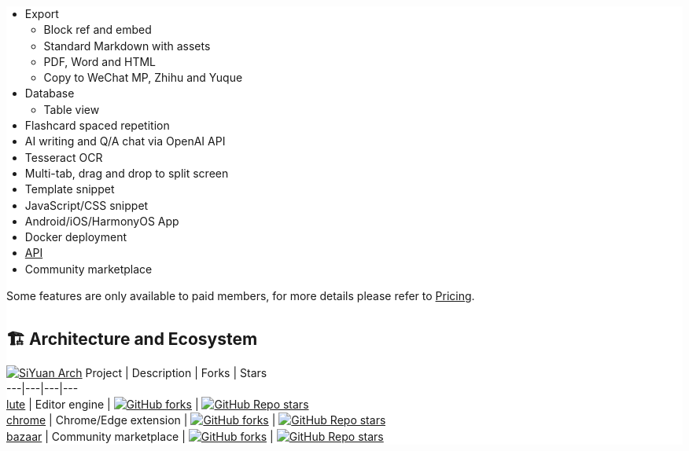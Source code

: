   * Export 
    * Block ref and embed
    * Standard Markdown with assets
    * PDF, Word and HTML
    * Copy to WeChat MP, Zhihu and Yuque
  * Database 
    * Table view
  * Flashcard spaced repetition
  * AI writing and Q/A chat via OpenAI API
  * Tesseract OCR
  * Multi-tab, drag and drop to split screen
  * Template snippet
  * JavaScript/CSS snippet
  * Android/iOS/HarmonyOS App
  * Docker deployment
  * [API](https://github.com/siyuan-note/siyuan/blob/master/API.md)
  * Community marketplace


Some features are only available to paid members, for more details please refer to [Pricing](https://b3log.org/siyuan/en/pricing.html).
## 🏗️ Architecture and Ecosystem
[](https://github.com/siyuan-note/siyuan#️-architecture-and-ecosystem)
[![SiYuan Arch](https://camo.githubusercontent.com/dc452f94331daee42f37747cec0027711ac2a06ecd20c487c26e71eb11ba76cc/68747470733a2f2f62336c6f6766696c652e636f6d2f66696c652f323032332f30352f53695975616e5f417263682d536775387658542e706e67)](https://camo.githubusercontent.com/dc452f94331daee42f37747cec0027711ac2a06ecd20c487c26e71eb11ba76cc/68747470733a2f2f62336c6f6766696c652e636f6d2f66696c652f323032332f30352f53695975616e5f417263682d536775387658542e706e67)
Project | Description | Forks | Stars  
---|---|---|---  
[lute](https://github.com/88250/lute) | Editor engine | [![GitHub forks](https://camo.githubusercontent.com/f5be27ebc967356b4ad56357489745cd168222c8f14716d915d36301b23925eb/68747470733a2f2f696d672e736869656c64732e696f2f6769746875622f666f726b732f38383235302f6c757465)](https://camo.githubusercontent.com/f5be27ebc967356b4ad56357489745cd168222c8f14716d915d36301b23925eb/68747470733a2f2f696d672e736869656c64732e696f2f6769746875622f666f726b732f38383235302f6c757465) | [![GitHub Repo stars](https://camo.githubusercontent.com/1cea1a3887633e55b429edd402f6f9266476dc31a60cea65ac289a82551a75fd/68747470733a2f2f696d672e736869656c64732e696f2f6769746875622f73746172732f38383235302f6c757465)](https://camo.githubusercontent.com/1cea1a3887633e55b429edd402f6f9266476dc31a60cea65ac289a82551a75fd/68747470733a2f2f696d672e736869656c64732e696f2f6769746875622f73746172732f38383235302f6c757465)  
[chrome](https://github.com/siyuan-note/siyuan-chrome) | Chrome/Edge extension | [![GitHub forks](https://camo.githubusercontent.com/594f2c68cf4b2527223aaf931ca57e5ef8064acc68f2a91d39fb38529e7488d3/68747470733a2f2f696d672e736869656c64732e696f2f6769746875622f666f726b732f73697975616e2d6e6f74652f73697975616e2d6368726f6d65)](https://camo.githubusercontent.com/594f2c68cf4b2527223aaf931ca57e5ef8064acc68f2a91d39fb38529e7488d3/68747470733a2f2f696d672e736869656c64732e696f2f6769746875622f666f726b732f73697975616e2d6e6f74652f73697975616e2d6368726f6d65) | [![GitHub Repo stars](https://camo.githubusercontent.com/dff4280191d0968f9f0949a1ca5d4d0ede251a1c0450927442ba624a49ecf3c0/68747470733a2f2f696d672e736869656c64732e696f2f6769746875622f73746172732f73697975616e2d6e6f74652f73697975616e2d6368726f6d65)](https://camo.githubusercontent.com/dff4280191d0968f9f0949a1ca5d4d0ede251a1c0450927442ba624a49ecf3c0/68747470733a2f2f696d672e736869656c64732e696f2f6769746875622f73746172732f73697975616e2d6e6f74652f73697975616e2d6368726f6d65)  
[bazaar](https://github.com/siyuan-note/bazaar) | Community marketplace | [![GitHub forks](https://camo.githubusercontent.com/22c5780723e5c3fb239876099668dd931aec5ad8a7c29c2a9cc39815afbff0b9/68747470733a2f2f696d672e736869656c64732e696f2f6769746875622f666f726b732f73697975616e2d6e6f74652f62617a616172)](https://camo.githubusercontent.com/22c5780723e5c3fb239876099668dd931aec5ad8a7c29c2a9cc39815afbff0b9/68747470733a2f2f696d672e736869656c64732e696f2f6769746875622f666f726b732f73697975616e2d6e6f74652f62617a616172) | [![GitHub Repo stars](https://camo.githubusercontent.com/05a35d5d71e8e0cc61d32b4bee326b890db3809c980a85e69bf6fdbd8bcf07ed/68747470733a2f2f696d672e736869656c64732e696f2f6769746875622f73746172732f73697975616e2d6e6f74652f62617a616172)](https://camo.githubusercontent.com/05a35d5d71e8e0cc61d32b4bee326b890db3809c980a85e69bf6fdbd8bcf07ed/68747470733a2f2f696d672e736869656c64732e696f2f6769746875622f73746172732f73697975616e2d6e6f74652f62617a616172)  